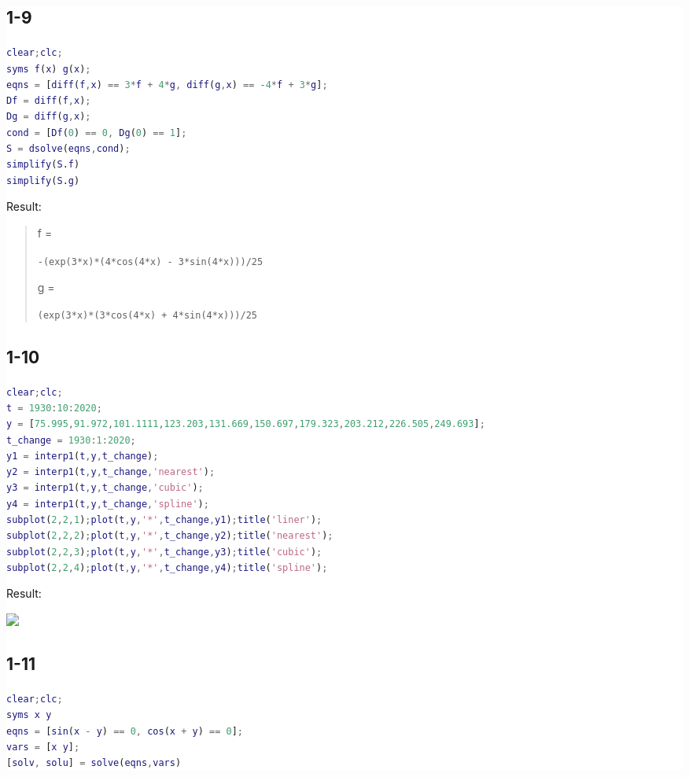 ## 1-9

```matlab
clear;clc;
syms f(x) g(x);
eqns = [diff(f,x) == 3*f + 4*g, diff(g,x) == -4*f + 3*g];
Df = diff(f,x);
Dg = diff(g,x);
cond = [Df(0) == 0, Dg(0) == 1];
S = dsolve(eqns,cond);
simplify(S.f)
simplify(S.g)
```

Result:

> f = 
> 
> ```
> -(exp(3*x)*(4*cos(4*x) - 3*sin(4*x)))/25
> ```
> 
>  g = 
> 
> ```
> (exp(3*x)*(3*cos(4*x) + 4*sin(4*x)))/25
> ```

## 1-10

```matlab
clear;clc;
t = 1930:10:2020;
y = [75.995,91.972,101.1111,123.203,131.669,150.697,179.323,203.212,226.505,249.693];
t_change = 1930:1:2020;
y1 = interp1(t,y,t_change);
y2 = interp1(t,y,t_change,'nearest');
y3 = interp1(t,y,t_change,'cubic');
y4 = interp1(t,y,t_change,'spline');
subplot(2,2,1);plot(t,y,'*',t_change,y1);title('liner');
subplot(2,2,2);plot(t,y,'*',t_change,y2);title('nearest');
subplot(2,2,3);plot(t,y,'*',t_change,y3);title('cubic');
subplot(2,2,4);plot(t,y,'*',t_change,y4);title('spline');
```

Result:

![](C:\Users\20200\AppData\Roaming\marktext\images\2022-11-06-10-42-56-image.png)

## 1-11

```matlab
clear;clc;
syms x y
eqns = [sin(x - y) == 0, cos(x + y) == 0];
vars = [x y];
[solv, solu] = solve(eqns,vars)
```
